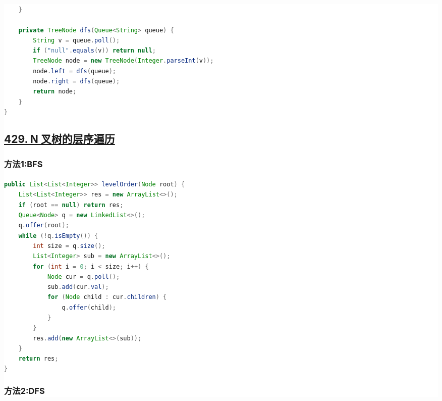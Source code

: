 ```java
    }

    private TreeNode dfs(Queue<String> queue) {
        String v = queue.poll();
        if ("null".equals(v)) return null;
        TreeNode node = new TreeNode(Integer.parseInt(v));
        node.left = dfs(queue);
        node.right = dfs(queue);
        return node;
    }
}
```





## [429. N 叉树的层序遍历](https://leetcode-cn.com/problems/n-ary-tree-level-order-traversal/)

### 方法1:BFS



```java
public List<List<Integer>> levelOrder(Node root) {
    List<List<Integer>> res = new ArrayList<>();
    if (root == null) return res;
    Queue<Node> q = new LinkedList<>();
    q.offer(root);
    while (!q.isEmpty()) {
        int size = q.size();
        List<Integer> sub = new ArrayList<>();
        for (int i = 0; i < size; i++) {
            Node cur = q.poll();
            sub.add(cur.val);
            for (Node child : cur.children) {
                q.offer(child);
            }
        }
        res.add(new ArrayList<>(sub));
    }
    return res;
}
```







### 方法2:DFS


